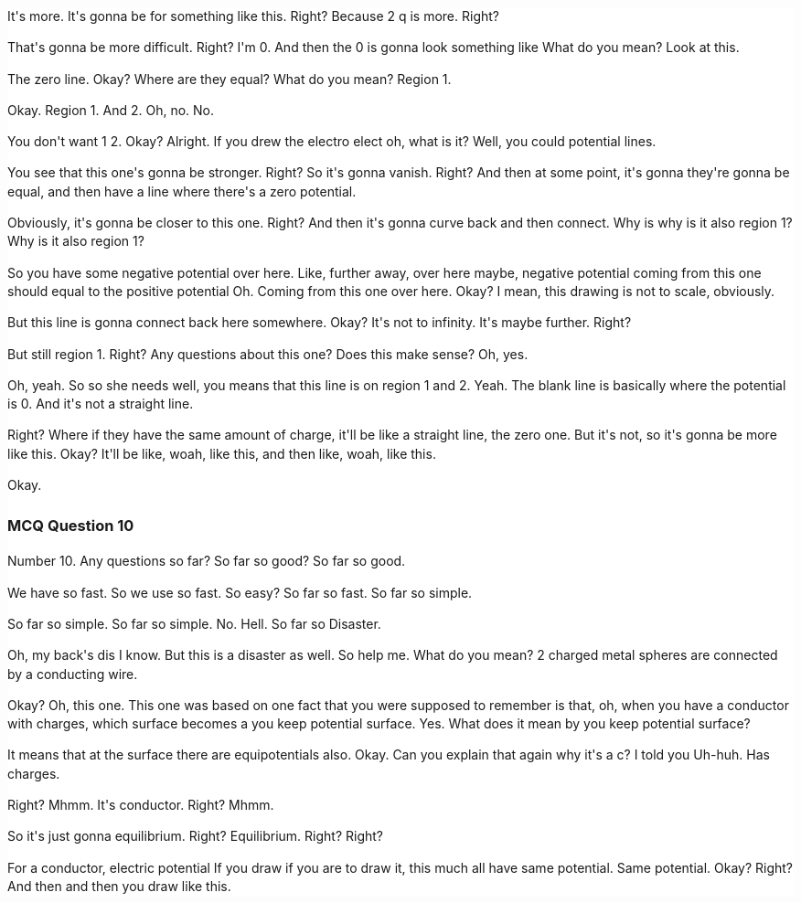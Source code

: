 It's more. It's gonna be for something like this. Right? Because 2 q is more. Right?

That's gonna be more difficult. Right? I'm 0. And then the 0 is gonna look something like What do you mean? Look at this.

The zero line. Okay? Where are they equal? What do you mean? Region 1.

Okay. Region 1. And 2. Oh, no. No.

You don't want 1 2. Okay? Alright. If you drew the electro elect oh, what is it? Well, you could potential lines.

You see that this one's gonna be stronger. Right? So it's gonna vanish. Right? And then at some point, it's gonna they're gonna be equal, and then have a line where there's a zero potential.

Obviously, it's gonna be closer to this one. Right? And then it's gonna curve back and then connect. Why is why is it also region 1? Why is it also region 1?

So you have some negative potential over here. Like, further away, over here maybe, negative potential coming from this one should equal to the positive potential Oh. Coming from this one over here. Okay? I mean, this drawing is not to scale, obviously.

But this line is gonna connect back here somewhere. Okay? It's not to infinity. It's maybe further. Right?

But still region 1. Right? Any questions about this one? Does this make sense? Oh, yes.

Oh, yeah. So so she needs well, you means that this line is on region 1 and 2. Yeah. The blank line is basically where the potential is 0. And it's not a straight line.

Right? Where if they have the same amount of charge, it'll be like a straight line, the zero one. But it's not, so it's gonna be more like this. Okay? It'll be like, woah, like this, and then like, woah, like this.

Okay. 



### MCQ Question 10


Number 10. Any questions so far? So far so good? So far so good.

We have so fast. So we use so fast. So easy? So far so fast. So far so simple.

So far so simple. So far so simple. No. Hell. So far so Disaster.

Oh, my back's dis I know. But this is a disaster as well. So help me. What do you mean? 2 charged metal spheres are connected by a conducting wire.

Okay? Oh, this one. This one was based on one fact that you were supposed to remember is that, oh, when you have a conductor with charges, which surface becomes a you keep potential surface. Yes. What does it mean by you keep potential surface?

It means that at the surface there are equipotentials also. Okay. Can you explain that again why it's a c? I told you Uh-huh. Has charges.

Right? Mhmm. It's conductor. Right? Mhmm.

So it's just gonna equilibrium. Right? Equilibrium. Right? Right?

For a conductor, electric potential If you draw if you are to draw it, this much all have same potential. Same potential. Okay? Right? And then and then you draw like this.
